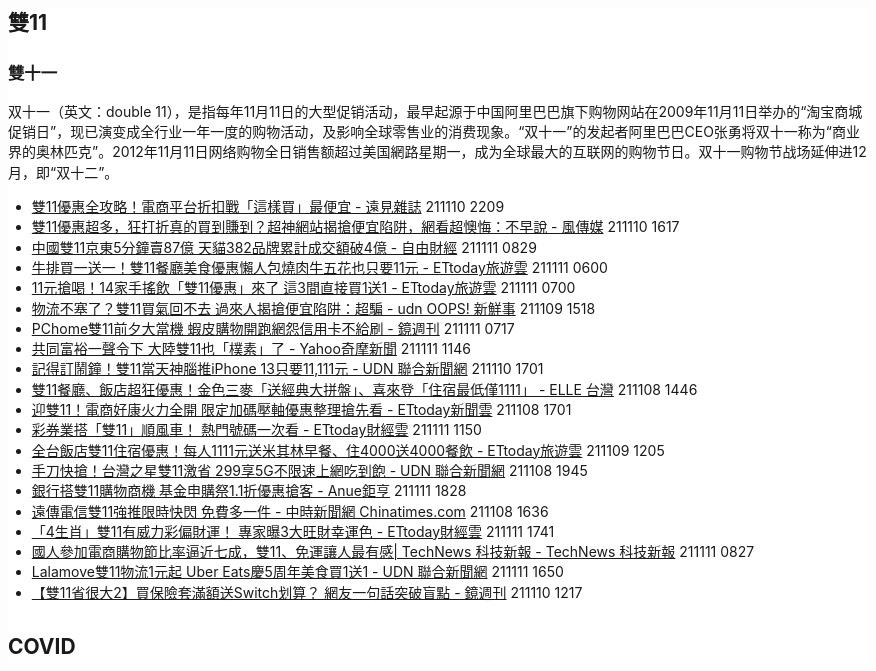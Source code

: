 ## 雙11

### 雙十一

双十一（英文：double 11），是指每年11月11日的大型促销活动，最早起源于中国阿里巴巴旗下购物网站在2009年11月11日举办的“淘宝商城促销日”，现已演变成全行业一年一度的购物活动，及影响全球零售业的消费现象。“双十一”的发起者阿里巴巴CEO张勇将双十一称为“商业界的奥林匹克”。2012年11月11日网络购物全日销售额超过美国網路星期一，成为全球最大的互联网的购物节日。双十一购物节战场延伸进12月，即“双十二”。
- [雙11優惠全攻略！電商平台折扣戰「這樣買」最便宜 - 遠見雜誌](https://www.gvm.com.tw/article/84086 "雙11優惠全攻略！電商平台折扣戰「這樣買」最便宜 - 遠見雜誌") 211110 2209
- [雙11優惠超多，狂打折真的買到賺到？超神網站揭搶便宜陷阱，網看超懊悔：不早說 - 風傳媒](https://www.storm.mg/lifestyle/4039944 "雙11優惠超多，狂打折真的買到賺到？超神網站揭搶便宜陷阱，網看超懊悔：不早說 - 風傳媒") 211110 1617
- [中國雙11京東5分鐘賣87億 天貓382品牌累計成交額破4億 - 自由財經](https://ec.ltn.com.tw/article/breakingnews/3732920 "中國雙11京東5分鐘賣87億 天貓382品牌累計成交額破4億 - 自由財經") 211111 0829
- [牛排買一送一！雙11餐廳美食優惠懶人包燒肉牛五花也只要11元 - ETtoday旅遊雲](https://travel.ettoday.net/article/2121000.htm "牛排買一送一！雙11餐廳美食優惠懶人包燒肉牛五花也只要11元 - ETtoday旅遊雲") 211111 0600
- [11元搶喝！14家手搖飲「雙11優惠」來了 這3間直接買1送1 - ETtoday旅遊雲](https://travel.ettoday.net/article/2120640.htm "11元搶喝！14家手搖飲「雙11優惠」來了 這3間直接買1送1 - ETtoday旅遊雲") 211111 0700
- [物流不塞了？雙11買氣回不去 過來人揭搶便宜陷阱：超騙 - udn OOPS! 新鮮事](https://udn.com/news/story/120911/5877686 "物流不塞了？雙11買氣回不去 過來人揭搶便宜陷阱：超騙 - udn OOPS! 新鮮事") 211109 1518
- [PChome雙11前夕大當機 蝦皮購物開跑網怨信用卡不給刷 - 鏡週刊](https://www.mirrormedia.mg/story/20211111edi002/ "PChome雙11前夕大當機 蝦皮購物開跑網怨信用卡不給刷 - 鏡週刊") 211111 0717
- [共同富裕一聲令下 大陸雙11也「樸素」了 - Yahoo奇摩新聞](https://tw.news.yahoo.com/%E5%85%B1%E5%90%8C%E5%AF%8C%E8%A3%95-%E8%81%B2%E4%BB%A4%E4%B8%8B-%E5%A4%A7%E9%99%B8%E9%9B%9911%E4%B9%9F-%E6%A8%B8%E7%B4%A0-%E4%BA%86-034624905.html "共同富裕一聲令下 大陸雙11也「樸素」了 - Yahoo奇摩新聞") 211111 1146
- [記得訂鬧鐘！雙11當天神腦推iPhone 13只要11,111元 - UDN 聯合新聞網](https://udn.com/news/story/7270/5880891 "記得訂鬧鐘！雙11當天神腦推iPhone 13只要11,111元 - UDN 聯合新聞網") 211110 1701
- [雙11餐廳、飯店超狂優惠！金色三麥「送經典大拼盤」、喜來登「住宿最低僅1111」 - ELLE 台灣](https://www.elle.com/tw/life/foodie/g38168400/11-11-discount-restaurant-hotel/ "雙11餐廳、飯店超狂優惠！金色三麥「送經典大拼盤」、喜來登「住宿最低僅1111」 - ELLE 台灣") 211108 1446
- [迎雙11！電商好康火力全開 限定加碼壓軸優惠整理搶先看 - ETtoday新聞雲](https://www.ettoday.net/news/20211108/2119310.htm "迎雙11！電商好康火力全開 限定加碼壓軸優惠整理搶先看 - ETtoday新聞雲") 211108 1701
- [彩券業搭「雙11」順風車！ 熱門號碼一次看 - ETtoday財經雲](https://finance.ettoday.net/news/2121429 "彩券業搭「雙11」順風車！ 熱門號碼一次看 - ETtoday財經雲") 211111 1150
- [全台飯店雙11住宿優惠！每人1111元送米其林早餐、住4000送4000餐飲 - ETtoday旅遊雲](https://travel.ettoday.net/article/2119844.htm "全台飯店雙11住宿優惠！每人1111元送米其林早餐、住4000送4000餐飲 - ETtoday旅遊雲") 211109 1205
- [手刀快搶！台灣之星雙11激省 299享5G不限速上網吃到飽 - UDN 聯合新聞網](https://udn.com/news/story/7098/5875833 "手刀快搶！台灣之星雙11激省 299享5G不限速上網吃到飽 - UDN 聯合新聞網") 211108 1945
- [銀行搭雙11購物商機 基金申購祭1.1折優惠搶客 - Anue鉅亨](https://news.cnyes.com/news/id/4769355 "銀行搭雙11購物商機 基金申購祭1.1折優惠搶客 - Anue鉅亨") 211111 1828
- [遠傳電信雙11強推限時快閃 免費多一件 - 中時新聞網 Chinatimes.com](https://www.chinatimes.com/realtimenews/20211108003354-260410 "遠傳電信雙11強推限時快閃 免費多一件 - 中時新聞網 Chinatimes.com") 211108 1636
- [「4生肖」雙11有威力彩偏財運！ 專家曝3大旺財幸運色 - ETtoday財經雲](https://finance.ettoday.net/news/2121820 "「4生肖」雙11有威力彩偏財運！ 專家曝3大旺財幸運色 - ETtoday財經雲") 211111 1741
- [國人參加電商購物節比率逼近七成，雙11、免運讓人最有感| TechNews 科技新報 - TechNews 科技新報](https://technews.tw/2021/11/11/2021-11-11-online-shopping-festival-report-from-mic/ "國人參加電商購物節比率逼近七成，雙11、免運讓人最有感| TechNews 科技新報 - TechNews 科技新報") 211111 0827
- [Lalamove雙11物流1元起 Uber Eats慶5周年美食買1送1 - UDN 聯合新聞網](https://udn.com/news/story/7270/5883751 "Lalamove雙11物流1元起 Uber Eats慶5周年美食買1送1 - UDN 聯合新聞網") 211111 1650
- [【雙11省很大2】買保險套滿額送Switch划算？ 網友一句話突破盲點 - 鏡週刊](https://www.mirrormedia.mg/story/20211110edi012/ "【雙11省很大2】買保險套滿額送Switch划算？ 網友一句話突破盲點 - 鏡週刊") 211110 1217

## COVID
